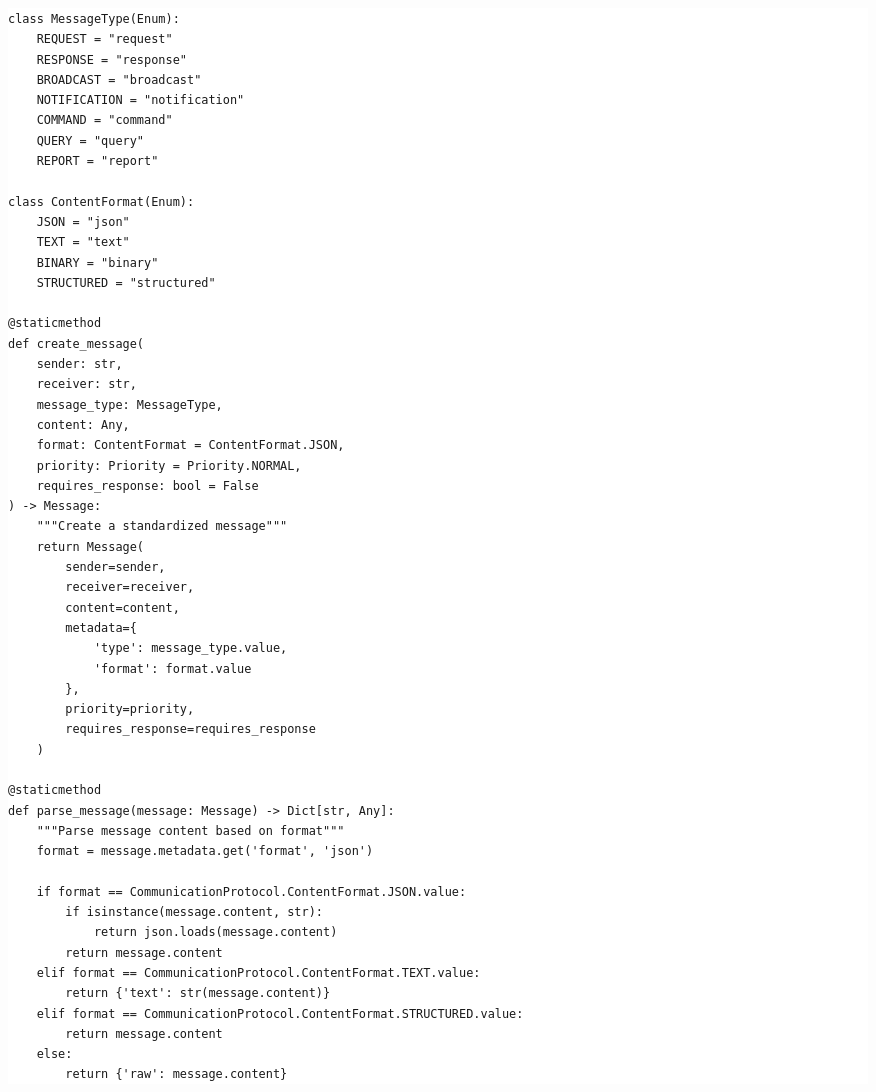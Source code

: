     class MessageType(Enum):
        REQUEST = "request"
        RESPONSE = "response"
        BROADCAST = "broadcast"
        NOTIFICATION = "notification"
        COMMAND = "command"
        QUERY = "query"
        REPORT = "report"
    
    class ContentFormat(Enum):
        JSON = "json"
        TEXT = "text"
        BINARY = "binary"
        STRUCTURED = "structured"
    
    @staticmethod
    def create_message(
        sender: str,
        receiver: str,
        message_type: MessageType,
        content: Any,
        format: ContentFormat = ContentFormat.JSON,
        priority: Priority = Priority.NORMAL,
        requires_response: bool = False
    ) -> Message:
        """Create a standardized message"""
        return Message(
            sender=sender,
            receiver=receiver,
            content=content,
            metadata={
                'type': message_type.value,
                'format': format.value
            },
            priority=priority,
            requires_response=requires_response
        )
    
    @staticmethod
    def parse_message(message: Message) -> Dict[str, Any]:
        """Parse message content based on format"""
        format = message.metadata.get('format', 'json')
        
        if format == CommunicationProtocol.ContentFormat.JSON.value:
            if isinstance(message.content, str):
                return json.loads(message.content)
            return message.content
        elif format == CommunicationProtocol.ContentFormat.TEXT.value:
            return {'text': str(message.content)}
        elif format == CommunicationProtocol.ContentFormat.STRUCTURED.value:
            return message.content
        else:
            return {'raw': message.content}
